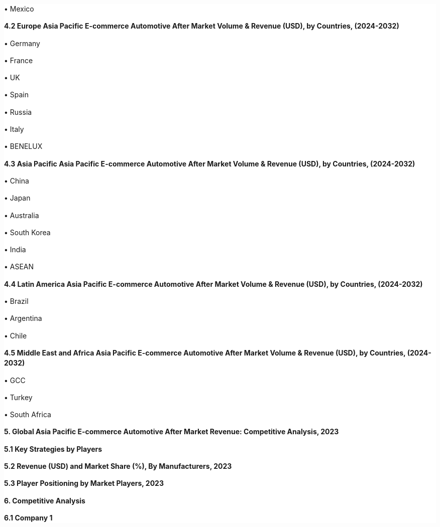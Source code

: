 • Mexico

<strong>4.2 Europe Asia Pacific E-commerce Automotive After Market Volume &amp; Revenue (USD), by Countries, (2024-2032)</strong>

• Germany

• France

• UK

• Spain

• Russia

• Italy

• BENELUX

<strong>4.3 Asia Pacific Asia Pacific E-commerce Automotive After Market Volume &amp; Revenue (USD), by Countries, (2024-2032)</strong>

• China

• Japan

• Australia

• South Korea

• India

• ASEAN

<strong>4.4 Latin America Asia Pacific E-commerce Automotive After Market Volume &amp; Revenue (USD), by Countries, (2024-2032)</strong>

• Brazil

• Argentina

• Chile

<strong>4.5 Middle East and Africa Asia Pacific E-commerce Automotive After Market Volume &amp; Revenue (USD), by Countries, (2024-2032)</strong>

• GCC

• Turkey

• South Africa

<strong>5. Global Asia Pacific E-commerce Automotive After Market Revenue: Competitive Analysis, 2023</strong>

<strong>5.1 Key Strategies by Players</strong>

<strong>5.2 Revenue (USD) and Market Share (%), By Manufacturers, 2023</strong>

<strong>5.3 Player Positioning by Market Players, 2023</strong>

<strong>6. Competitive Analysis</strong>

<strong>6.1 Company 1</strong>
